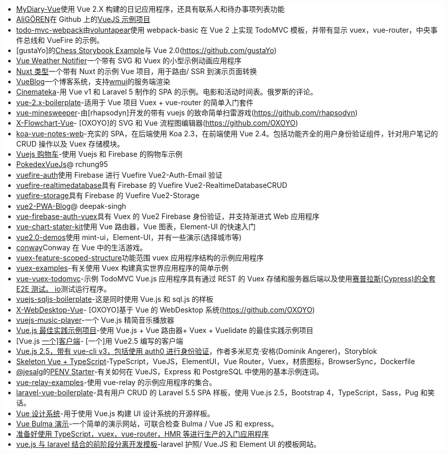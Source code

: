 - [MyDiary-Vue](https://github.com/ssshooter/MyDiary-Vue/blob/master/README.En.md)使用 Vue 2.X 构建的日记应用程序，还具有联系人和待办事项列表功能
- [AliGÖREN](https://aligoren.com/)在 Github 上的[VueJS 示例项目](https://github.com/vue-project)
- [todo-mvc-webpack](https://github.com/voluntadpear/todomvc-vue-webpack)由[voluntapear](https://github.com/voluntadpear)使用 webpack-basic 在 Vue 2 上实现 TodoMVC 模板，并带有显示 vuex，vue-router，中央事件总线和 VueFire 的示例。
- [gustaYo]的[Chess Storybook Example](https://github.com/gustaYo/vue-chess-storybook)与 Vue 2.0(https://github.com/gustaYo)
- [Vue Weather Notifier](https://github.com/sdras/vue-weather-notifier)一个带有 SVG 和 Vuex 的小型示例动画应用程序
- [Nuxt 类型](https://github.com/sdras/nuxt-type)一个带有 Nuxt 的示例 Vue 项目，用于路由/ SSR 到演示页面转换
- [VueBlog](https://github.com/wmui/vueblog)一个博客系统，支持[wmui](https://github.com/wmui)的服务端渲染
- [Cinemateka](https://github.com/Piterden/cinemateka)-用 Vue v1 和 Laravel 5 制作的 SPA 的示例。电影和活动时间表。俄罗斯的评论。
- [vue-2.x-boilerplate](https://github.com/the6thm0nth/vue-2.x-boilerplate)-适用于 Vue 项目 Vuex + vue-router 的简单入门套件
- [vue-minesweeper](https://github.com/rhapsodyn/vue-minesweeper)-由[rhapsodyn]开发的带有 vuejs 的致命简单扫雷游戏(https://github.com/rhapsodyn)
- [X-Flowchart-Vue](https://github.com/OXOYO/X-Flowchart-Vue)- [OXOYO]的 SVG 和 Vue 流程图编辑器(https://github.com/OXOYO)
- [koa-vue-notes-web](https://github.com/johndatserakis/koa-vue-notes-web)-充实的 SPA，在后端使用 Koa 2.3，在前端使用 Vue 2.4。包括功能齐全的用户身份验证组件，针对用户笔记的 CRUD 操作以及 Vuex 存储模块。
- [Vuejs 购物车](https://github.com/ittus/vuejs-firebase-shopping-cart)-使用 Vuejs 和 Firebase 的购物车示例
- [PokedexVueJs](https://github.com/rchung95/PokedexVueJs)@ rchung95
- [vuefire-auth](https://github.com/aofdev/vuefire-auth)使用 Firebase 进行 Vuefire Vue2-Auth-Email 验证
- [vuefire-realtimedatabase](https://github.com/aofdev/vuefire-realtimedatabase)具有 Firebase 的 Vuefire Vue2-RealtimeDatabaseCRUD
- [vuefire-storage](https://github.com/aofdev/vuefire-storage)具有 Firebase 的 Vuefire Vue2-Storage
- [vue2-PWA-Blog](https://github.com/deepak-singh/vue-blog-pwa)@ deepak-singh
- [vue-firebase-auth-vuex](https://github.com/aofdev/vue-firebase-auth-vuex)具有 Vuex 的 Vue2 Firebase 身份验证，并支持渐进式 Web 应用程序
- [vue-chart-stater-kit](https://github.com/joshua1988/vue-chart-starter-kit)使用 Vue 路由器，Vue 图表，Element-UI 的快速入门
- [vue2.0-demos](https://github.com/qianyinghuanmie/vue2.0-demos)使用 mint-ui，Element-UI，并有一些演示(选择城市等)
- [conway](https://github.com/edge/conway)Conway 在 Vue 中的生活游戏。
- [vuex-feature-scoped-structure](https://github.com/igeligel/vuex-feature-scoped-structure)功能范围 vuex 应用程序结构的示例应用程序
- [vuex-examples](https://github.com/ooade/vuex-examples)-有关使用 Vuex 构建真实世界应用程序的简单示例
- [vue-vuex-todomvc](https://github.com/bahmutov/vue-vuex-todomvc)-示例 TodoMVC Vue.js 应用程序具有通过 REST 的 Vuex 存储和服务器后端以及使用[赛普拉斯(Cypress)的全套 E2E 测试。 io](https://www.cypress.io/)测试运行程序。
- [vuejs-sqljs-boilerplate](https://github.com/skysign/vuejs-sqljs-boilerplate)-这是同时使用 Vue.js 和 sql.js 的样板
- [X-WebDesktop-Vue](https://github.com/OXOYO/X-WebDesktop-Vue)- [OXOYO]基于 Vue 的 WebDesktop 系统(https://github.com/OXOYO)
- [vuejs-music-player](https://github.com/Jamaks/vuejs-music-player)-一个 Vue.js 精简音乐播放器
- [Vue.js 最佳实践示例项目](https://github.com/sarneeh/vuejs-example-stock-trader)-使用 Vue.js + Vue 路由器+ Vuex + Vuelidate 的最佳实践示例项目
- [Vue.js [一个\]客户端](https://github.com/jasscia/one)- [一个]用 Vue2.5 编写的客户端
- [Vue.js 2.5，带有 vue-cli v3，包括使用 auth0 进行身份验证](https://github.com/DominikAngerer/auth0-vue)，作者多米尼克·安格(Dominik Angerer)，Storyblok
- [Skeleton Vue + TypeScript](https://github.com/SierraSoftworks/vue-template)-TypeScript，VueJS，ElementUI，Vue Router，Vuex，材质图标，BrowserSync，Dockerfile
- [@jesalg](https://twitter.com/jesalg)的[PENV Starter](https://github.com/jesalg/penv-starter)-有关如何在 VueJS，Express 和 PostgreSQL 中使用的基本示例连词。
- [vue-relay-examples](https://github.com/ntkme/vue-relay-examples)-使用 vue-relay 的示例应用程序的集合。
- [laravel-vue-boilerplate](https://github.com/alefesouza/laravel-vue-boilerplate)-具有用户 CRUD 的 Laravel 5.5 SPA 样板，使用 Vue.js 2.5，Bootstrap 4，TypeScript，Sass，Pug 和笑话。
- [Vue 设计系统](https://github.com/viljamis/vue-design-system)-用于使用 Vue.js 构建 UI 设计系统的开源样板。
- [Vue Bulma 演示](https://github.com/faisaltheparttimecoder/bulma-vuejs-demo-website)-一个简单的演示网站，可联合检查 Bulma / Vue JS 和 express。
- [准备好使用 TypeScript，vuex，vue-router，HMR 等进行生产的入门应用程序](https://github.com/kadro/vue-boilerplate)
- [vue.js 与 laravel 结合的前阶段分离开发模板](https://github.com/wmhello/laravel_template_with_vue)-laravel 护照/ Vue.JS 和 Element UI 的模板网站。